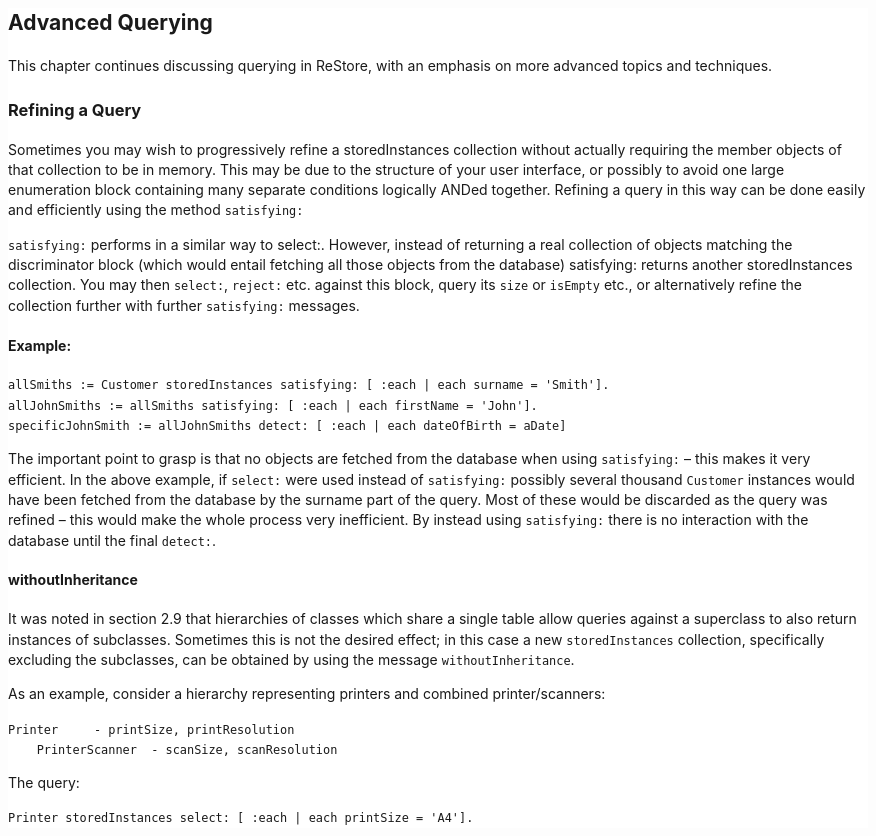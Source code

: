 ## Advanced Querying


This chapter continues discussing querying in ReStore, with an emphasis on more advanced topics and techniques.


### Refining a Query

Sometimes you may wish to progressively refine a storedInstances collection without actually requiring the member objects of that collection to be in memory. This may be due to the structure of your user interface, or possibly to avoid one large enumeration block containing many separate conditions logically ANDed together. Refining a query in this way can be done easily and efficiently using the method `satisfying:`

`satisfying:` performs in a similar way to select:. However, instead of returning a real collection of objects matching the discriminator block \(which would entail fetching all those objects from the database\) satisfying: returns another storedInstances  collection. You may then `select:`, `reject:` etc. against this block, query its `size` or `isEmpty` etc., or alternatively refine the collection further with further `satisfying:` messages. 


#### Example:


```
allSmiths := Customer storedInstances satisfying: [ :each | each surname = 'Smith'].
allJohnSmiths := allSmiths satisfying: [ :each | each firstName = 'John'].
specificJohnSmith := allJohnSmiths detect: [ :each | each dateOfBirth = aDate]
```



The important point to grasp is that no objects are fetched from the database when using `satisfying:` – this makes it very efficient. In the above example, if `select:` were used instead of `satisfying:` possibly several thousand `Customer` instances would have been fetched from the database by the surname part of the query. Most of these would be discarded as the query was refined – this would make the whole process very inefficient. By instead using `satisfying:` there is no interaction with the database until the final `detect:`.


#### withoutInheritance


It was noted in section 2.9 that hierarchies of classes which share a single table allow queries against a superclass to also return instances of subclasses. Sometimes this is not the desired effect; in this case a new `storedInstances` collection, specifically excluding the subclasses, can be obtained by using the message `withoutInheritance`. 

As an example, consider a hierarchy representing printers and combined printer/scanners:

```
Printer	 	- printSize, printResolution
	PrinterScanner	- scanSize, scanResolution
```


The query:
```
Printer storedInstances select: [ :each | each printSize = 'A4'].
```
